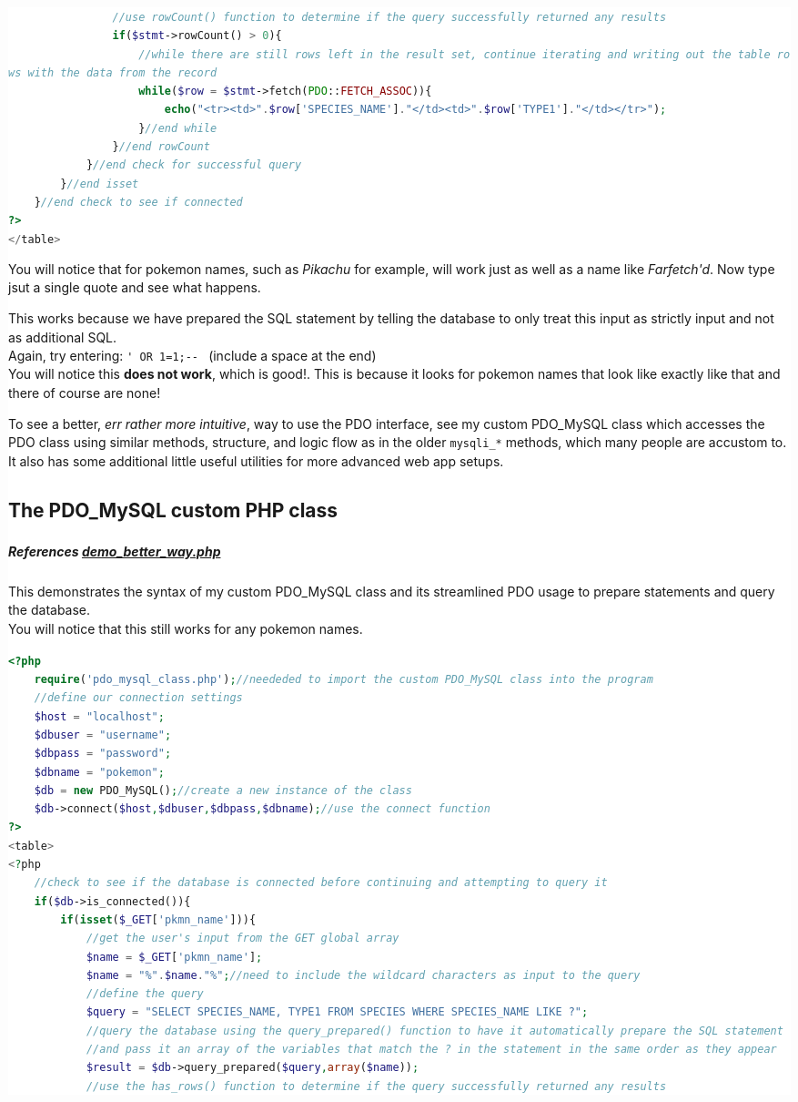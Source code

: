 ```php
				//use rowCount() function to determine if the query successfully returned any results
				if($stmt->rowCount() > 0){
					//while there are still rows left in the result set, continue iterating and writing out the table rows with the data from the record
					while($row = $stmt->fetch(PDO::FETCH_ASSOC)){
						echo("<tr><td>".$row['SPECIES_NAME']."</td><td>".$row['TYPE1']."</td></tr>");
					}//end while
				}//end rowCount
			}//end check for successful query
		}//end isset
	}//end check to see if connected
?>
</table>
```
You will notice that for pokemon names, such as _Pikachu_ for example, will work just as well as a name like _Farfetch'd_. Now type jsut a single quote and see what happens.  

This works because we have prepared the SQL statement by telling the database to only treat this input as strictly input and not as additional SQL.  
Again, try entering: `' OR 1=1;-- ` (include a space at the end)  
You will notice this **does not work**, which is good!. This is because it looks for pokemon names that look like exactly like that and there of course are none!

To see a better, _err rather more intuitive_, way to use the PDO interface, see my custom PDO_MySQL class which accesses the PDO class using similar methods, structure, and logic flow as in the older `mysqli_*` methods, which many people are accustom to.  
It also has some additional little useful utilities for more advanced web app setups.

## The PDO_MySQL custom PHP class
##### References [demo_better_way.php](demo_better_way.php)
This demonstrates the syntax of my custom PDO_MySQL class and its streamlined PDO usage to prepare statements and query the database.  
You will notice that this still works for any pokemon names.  
```php
<?php
    require('pdo_mysql_class.php');//neededed to import the custom PDO_MySQL class into the program
    //define our connection settings
	$host = "localhost";
	$dbuser = "username";
	$dbpass = "password";
	$dbname = "pokemon";
	$db = new PDO_MySQL();//create a new instance of the class
	$db->connect($host,$dbuser,$dbpass,$dbname);//use the connect function
?>
<table>
<?php
	//check to see if the database is connected before continuing and attempting to query it
	if($db->is_connected()){
		if(isset($_GET['pkmn_name'])){
			//get the user's input from the GET global array
			$name = $_GET['pkmn_name'];
			$name = "%".$name."%";//need to include the wildcard characters as input to the query
			//define the query
			$query = "SELECT SPECIES_NAME, TYPE1 FROM SPECIES WHERE SPECIES_NAME LIKE ?";
			//query the database using the query_prepared() function to have it automatically prepare the SQL statement
			//and pass it an array of the variables that match the ? in the statement in the same order as they appear
			$result = $db->query_prepared($query,array($name));
			//use the has_rows() function to determine if the query successfully returned any results
```